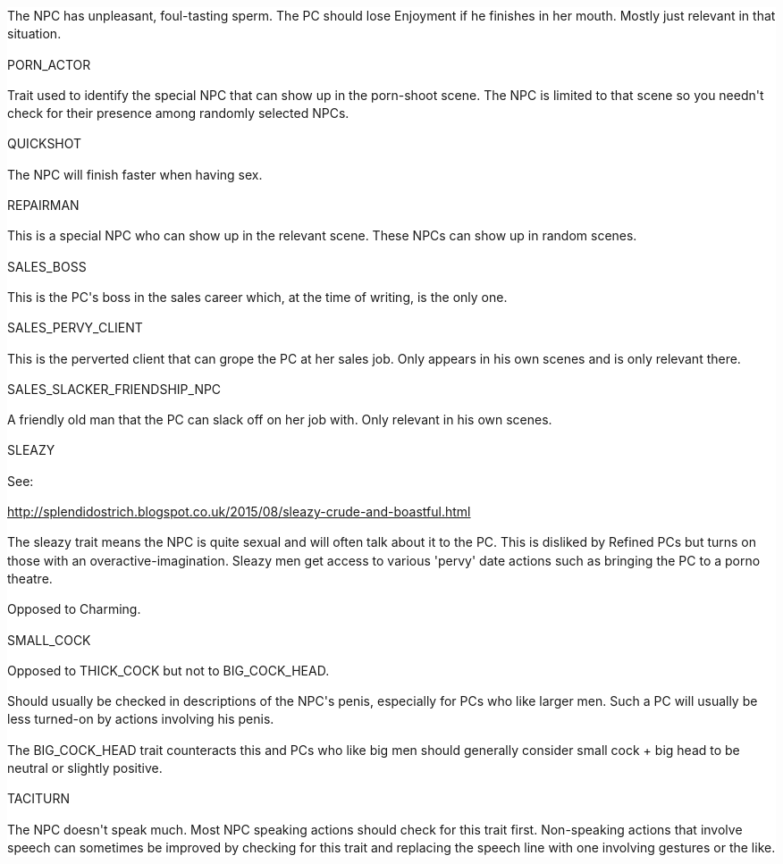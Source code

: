 The NPC has unpleasant, foul-tasting sperm. The PC should lose Enjoyment
if he finishes in her mouth. Mostly just relevant in that situation.

PORN\_ACTOR

Trait used to identify the special NPC that can show up in the
porn-shoot scene. The NPC is limited to that scene so you needn't check
for their presence among randomly selected NPCs.

QUICKSHOT

The NPC will finish faster when having sex.

REPAIRMAN

This is a special NPC who can show up in the relevant scene. These NPCs
can show up in random scenes.

SALES\_BOSS

This is the PC's boss in the sales career which, at the time of writing,
is the only one.

SALES\_PERVY\_CLIENT

This is the perverted client that can grope the PC at her sales job.
Only appears in his own scenes and is only relevant there.

SALES\_SLACKER\_FRIENDSHIP\_NPC

A friendly old man that the PC can slack off on her job with. Only
relevant in his own scenes.

SLEAZY

See:

<http://splendidostrich.blogspot.co.uk/2015/08/sleazy-crude-and-boastful.html>

The sleazy trait means the NPC is quite sexual and will often talk about
it to the PC. This is disliked by Refined PCs but turns on those with an
overactive-imagination. Sleazy men get access to various 'pervy' date
actions such as bringing the PC to a porno theatre.

Opposed to Charming.

SMALL\_COCK

Opposed to THICK\_COCK but not to BIG\_COCK\_HEAD.

Should usually be checked in descriptions of the NPC's penis, especially
for PCs who like larger men. Such a PC will usually be less turned-on by
actions involving his penis.

The BIG\_COCK\_HEAD trait counteracts this and PCs who like big men
should generally consider small cock + big head to be neutral or
slightly positive.

TACITURN

The NPC doesn't speak much. Most NPC speaking actions should check for
this trait first. Non-speaking actions that involve speech can sometimes
be improved by checking for this trait and replacing the speech line
with one involving gestures or the like.
